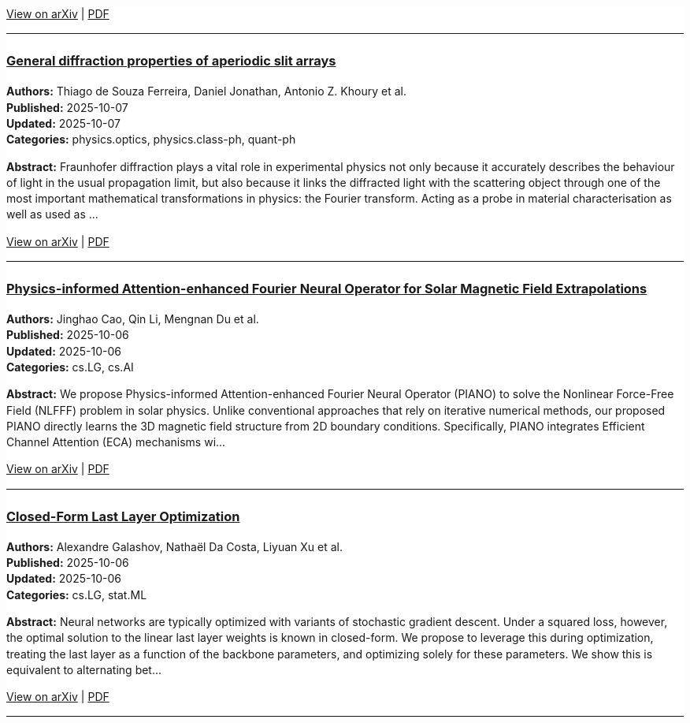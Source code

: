 [View on arXiv](http://arxiv.org/abs/2510.06176v1) | [PDF](http://arxiv.org/pdf/2510.06176v1)

---

### [General diffraction properties of aperiodic slit arrays](http://arxiv.org/abs/2510.06148v1)
**Authors:** Thiago de Souza Ferreira, Daniel Jonathan, Antonio Z. Khoury et al.  
**Published:** 2025-10-07  
**Updated:** 2025-10-07  
**Categories:** physics.optics, physics.class-ph, quant-ph  

**Abstract:** Fraunhofer diffraction plays a vital role in experimental physics not only because it accurately describes the behaviour of light in the usual propagation limit, but also because it links the diffracted light with the scattering object through one of the most important mathematical transformations in physics: the Fourier transform. Acting as a probe in material characterisation as well as used as ...

[View on arXiv](http://arxiv.org/abs/2510.06148v1) | [PDF](http://arxiv.org/pdf/2510.06148v1)

---

### [Physics-informed Attention-enhanced Fourier Neural Operator for Solar Magnetic Field Extrapolations](http://arxiv.org/abs/2510.05351v1)
**Authors:** Jinghao Cao, Qin Li, Mengnan Du et al.  
**Published:** 2025-10-06  
**Updated:** 2025-10-06  
**Categories:** cs.LG, cs.AI  

**Abstract:** We propose Physics-informed Attention-enhanced Fourier Neural Operator (PIANO) to solve the Nonlinear Force-Free Field (NLFFF) problem in solar physics. Unlike conventional approaches that rely on iterative numerical methods, our proposed PIANO directly learns the 3D magnetic field structure from 2D boundary conditions. Specifically, PIANO integrates Efficient Channel Attention (ECA) mechanisms wi...

[View on arXiv](http://arxiv.org/abs/2510.05351v1) | [PDF](http://arxiv.org/pdf/2510.05351v1)

---

### [Closed-Form Last Layer Optimization](http://arxiv.org/abs/2510.04606v1)
**Authors:** Alexandre Galashov, Nathaël Da Costa, Liyuan Xu et al.  
**Published:** 2025-10-06  
**Updated:** 2025-10-06  
**Categories:** cs.LG, stat.ML  

**Abstract:** Neural networks are typically optimized with variants of stochastic gradient descent. Under a squared loss, however, the optimal solution to the linear last layer weights is known in closed-form. We propose to leverage this during optimization, treating the last layer as a function of the backbone parameters, and optimizing solely for these parameters. We show this is equivalent to alternating bet...

[View on arXiv](http://arxiv.org/abs/2510.04606v1) | [PDF](http://arxiv.org/pdf/2510.04606v1)

---